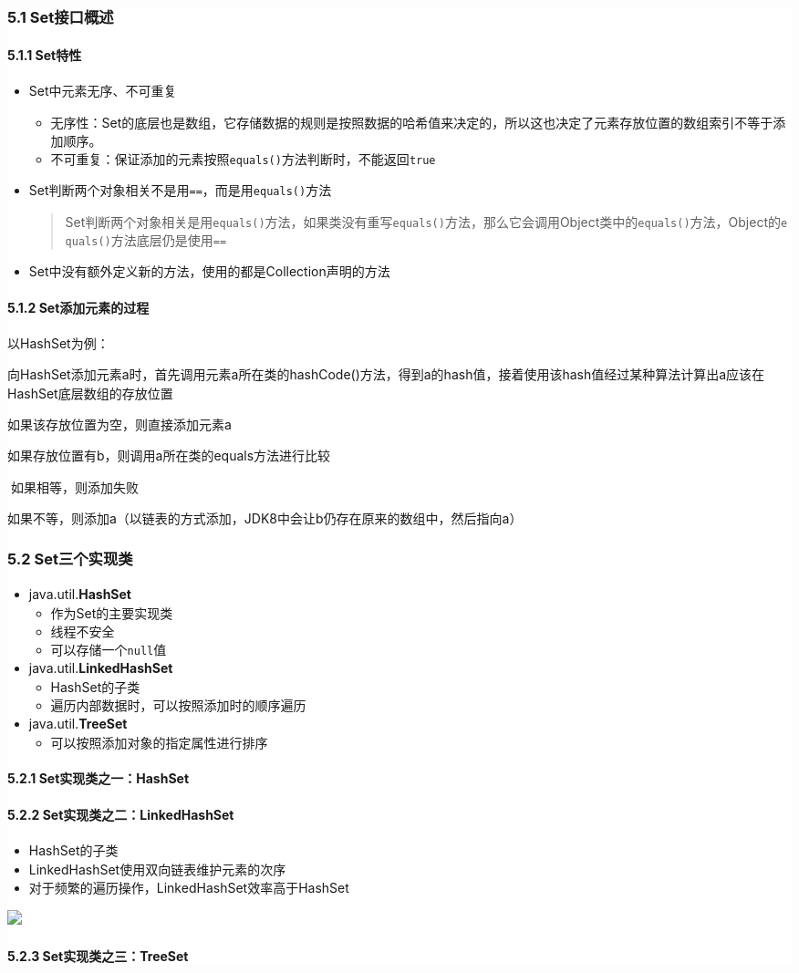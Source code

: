 ### 5.1 Set接口概述

#### 5.1.1 Set特性

- Set中元素无序、不可重复

  - 无序性：Set的底层也是数组，它存储数据的规则是按照数据的哈希值来决定的，所以这也决定了元素存放位置的数组索引不等于添加顺序。
  - 不可重复：保证添加的元素按照`equals()`方法判断时，不能返回`true`

- Set判断两个对象相关不是用`==`，而是用`equals()`方法

  > Set判断两个对象相关是用`equals()`方法，如果类没有重写`equals()`方法，那么它会调用Object类中的`equals()`方法，Object的`equals()`方法底层仍是使用`==`

- Set中没有额外定义新的方法，使用的都是Collection声明的方法

#### 5.1.2 Set添加元素的过程

以HashSet为例：

向HashSet添加元素a时，首先调用元素a所在类的hashCode()方法，得到a的hash值，接着使用该hash值经过某种算法计算出a应该在HashSet底层数组的存放位置

如果该存放位置为空，则直接添加元素a

如果存放位置有b，则调用a所在类的equals方法进行比较

​	如果相等，则添加失败

​	如果不等，则添加a（以链表的方式添加，JDK8中会让b仍存在原来的数组中，然后指向a）

### 5.2 Set三个实现类

- java.util.**HashSet** 
  - 作为Set的主要实现类
  - 线程不安全
  - 可以存储一个`null`值
- java.util.**LinkedHashSet**
  - HashSet的子类
  - 遍历内部数据时，可以按照添加时的顺序遍历
- java.util.**TreeSet**
  - 可以按照添加对象的指定属性进行排序

#### 5.2.1 Set实现类之一：HashSet



#### 5.2.2 Set实现类之二：LinkedHashSet

- HashSet的子类
- LinkedHashSet使用双向链表维护元素的次序
- 对于频繁的遍历操作，LinkedHashSet效率高于HashSet

![](https://img.wukaipeng.com/2023/12/02-114433-Ial5HF-20201012212611931.png)




#### 5.2.3 Set实现类之三：TreeSet
